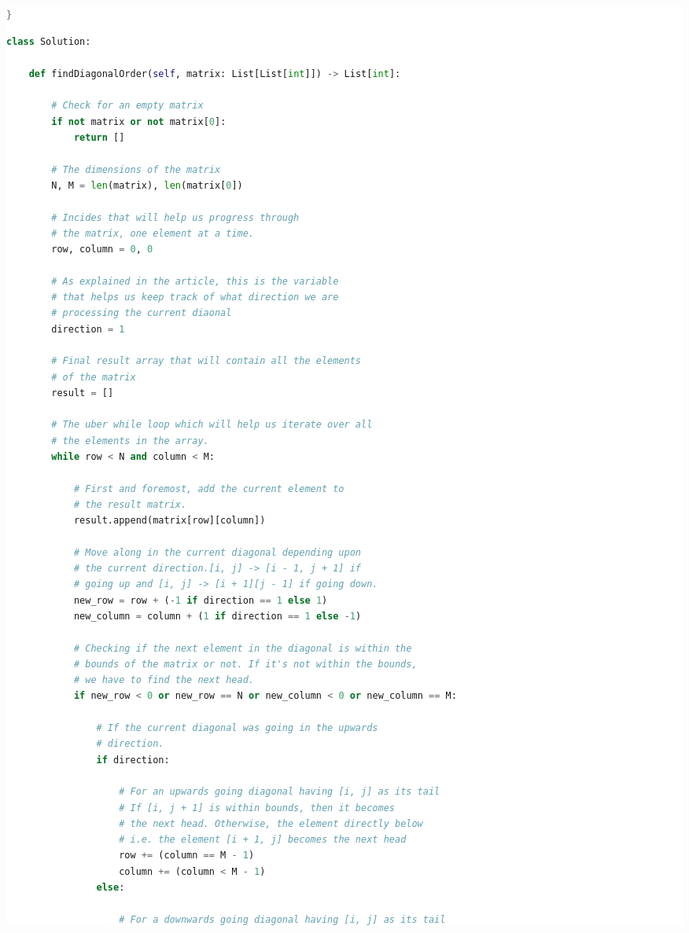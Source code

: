```java
}
```

</TabItem>
<TabItem value="python" label="Python">
  <SolutionAuthor name="@Shreyash3087"/>

```python
class Solution:
    
    def findDiagonalOrder(self, matrix: List[List[int]]) -> List[int]:
        
        # Check for an empty matrix
        if not matrix or not matrix[0]:
            return []
        
        # The dimensions of the matrix
        N, M = len(matrix), len(matrix[0])
        
        # Incides that will help us progress through 
        # the matrix, one element at a time.
        row, column = 0, 0
        
        # As explained in the article, this is the variable
        # that helps us keep track of what direction we are
        # processing the current diaonal
        direction = 1
        
        # Final result array that will contain all the elements
        # of the matrix
        result = []
        
        # The uber while loop which will help us iterate over all
        # the elements in the array.
        while row < N and column < M:
            
            # First and foremost, add the current element to 
            # the result matrix. 
            result.append(matrix[row][column])
            
            # Move along in the current diagonal depending upon
            # the current direction.[i, j] -> [i - 1, j + 1] if 
            # going up and [i, j] -> [i + 1][j - 1] if going down.
            new_row = row + (-1 if direction == 1 else 1)
            new_column = column + (1 if direction == 1 else -1)
            
            # Checking if the next element in the diagonal is within the
            # bounds of the matrix or not. If it's not within the bounds,
            # we have to find the next head. 
            if new_row < 0 or new_row == N or new_column < 0 or new_column == M:
                
                # If the current diagonal was going in the upwards
                # direction.
                if direction:
                    
                    # For an upwards going diagonal having [i, j] as its tail
                    # If [i, j + 1] is within bounds, then it becomes
                    # the next head. Otherwise, the element directly below
                    # i.e. the element [i + 1, j] becomes the next head
                    row += (column == M - 1)
                    column += (column < M - 1)
                else:
                    
                    # For a downwards going diagonal having [i, j] as its tail
```
